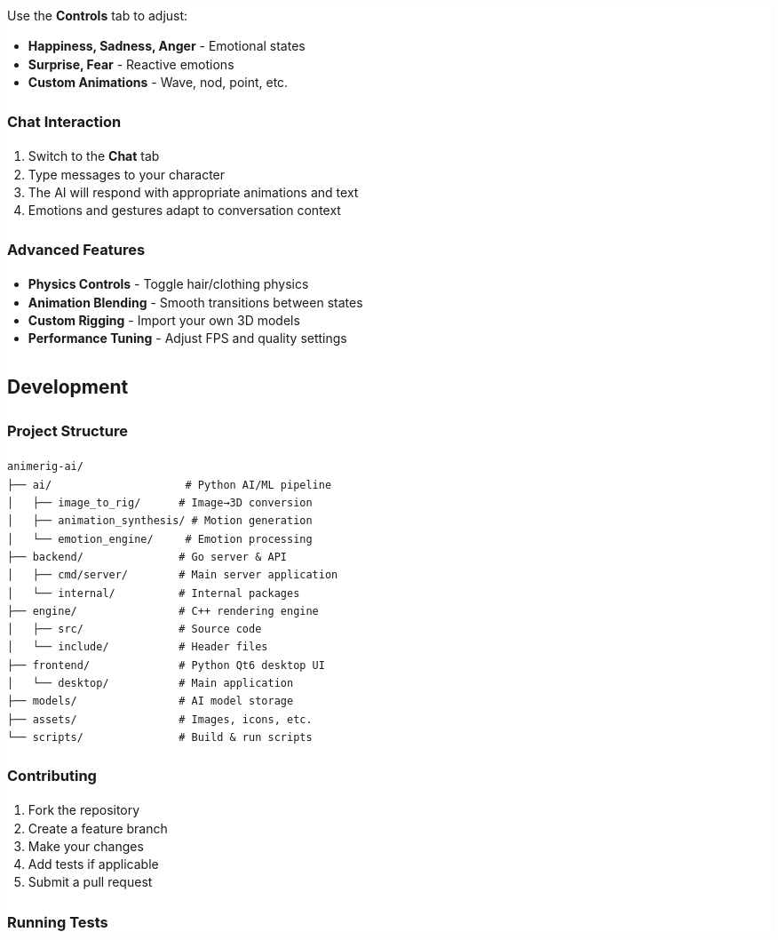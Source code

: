 Use the **Controls** tab to adjust:
- **Happiness, Sadness, Anger** - Emotional states
- **Surprise, Fear** - Reactive emotions
- **Custom Animations** - Wave, nod, point, etc.

### Chat Interaction

1. Switch to the **Chat** tab
2. Type messages to your character
3. The AI will respond with appropriate animations and text
4. Emotions and gestures adapt to conversation context

### Advanced Features

- **Physics Controls** - Toggle hair/clothing physics
- **Animation Blending** - Smooth transitions between states
- **Custom Rigging** - Import your own 3D models
- **Performance Tuning** - Adjust FPS and quality settings

## Development

### Project Structure

```
animerig-ai/
├── ai/                     # Python AI/ML pipeline
│   ├── image_to_rig/      # Image→3D conversion
│   ├── animation_synthesis/ # Motion generation
│   └── emotion_engine/     # Emotion processing
├── backend/               # Go server & API
│   ├── cmd/server/        # Main server application
│   └── internal/          # Internal packages
├── engine/                # C++ rendering engine
│   ├── src/               # Source code
│   └── include/           # Header files
├── frontend/              # Python Qt6 desktop UI
│   └── desktop/           # Main application
├── models/                # AI model storage
├── assets/                # Images, icons, etc.
└── scripts/               # Build & run scripts
```

### Contributing

1. Fork the repository
2. Create a feature branch
3. Make your changes
4. Add tests if applicable
5. Submit a pull request

### Running Tests

